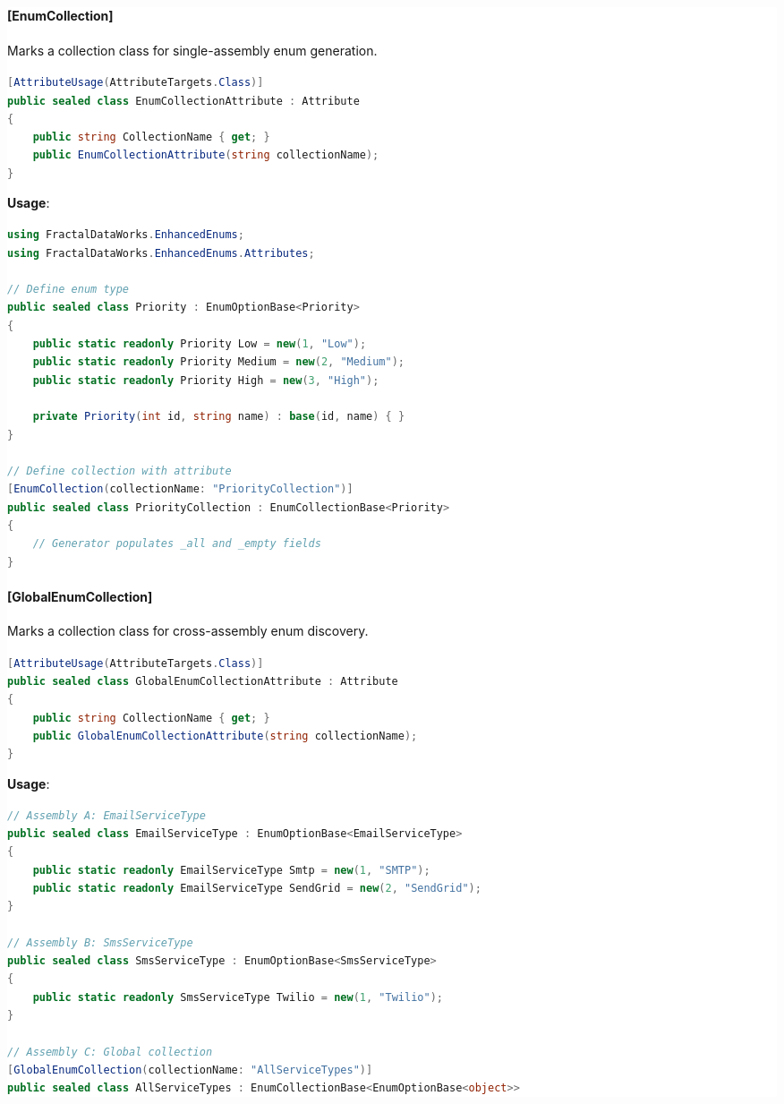 #### [EnumCollection]

Marks a collection class for single-assembly enum generation.

```csharp
[AttributeUsage(AttributeTargets.Class)]
public sealed class EnumCollectionAttribute : Attribute
{
    public string CollectionName { get; }
    public EnumCollectionAttribute(string collectionName);
}
```

**Usage**:
```csharp
using FractalDataWorks.EnhancedEnums;
using FractalDataWorks.EnhancedEnums.Attributes;

// Define enum type
public sealed class Priority : EnumOptionBase<Priority>
{
    public static readonly Priority Low = new(1, "Low");
    public static readonly Priority Medium = new(2, "Medium");
    public static readonly Priority High = new(3, "High");

    private Priority(int id, string name) : base(id, name) { }
}

// Define collection with attribute
[EnumCollection(collectionName: "PriorityCollection")]
public sealed class PriorityCollection : EnumCollectionBase<Priority>
{
    // Generator populates _all and _empty fields
}
```

#### [GlobalEnumCollection]

Marks a collection class for cross-assembly enum discovery.

```csharp
[AttributeUsage(AttributeTargets.Class)]
public sealed class GlobalEnumCollectionAttribute : Attribute
{
    public string CollectionName { get; }
    public GlobalEnumCollectionAttribute(string collectionName);
}
```

**Usage**:
```csharp
// Assembly A: EmailServiceType
public sealed class EmailServiceType : EnumOptionBase<EmailServiceType>
{
    public static readonly EmailServiceType Smtp = new(1, "SMTP");
    public static readonly EmailServiceType SendGrid = new(2, "SendGrid");
}

// Assembly B: SmsServiceType
public sealed class SmsServiceType : EnumOptionBase<SmsServiceType>
{
    public static readonly SmsServiceType Twilio = new(1, "Twilio");
}

// Assembly C: Global collection
[GlobalEnumCollection(collectionName: "AllServiceTypes")]
public sealed class AllServiceTypes : EnumCollectionBase<EnumOptionBase<object>>
```